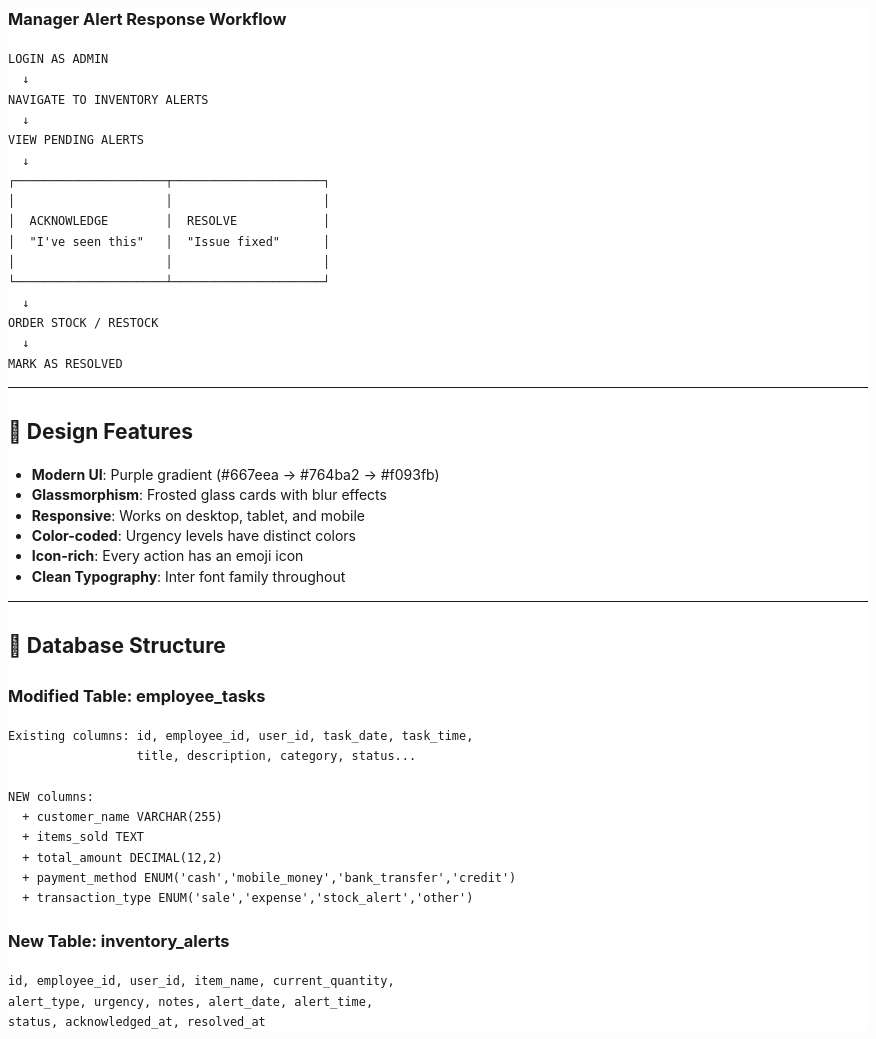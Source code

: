 ### Manager Alert Response Workflow

```
LOGIN AS ADMIN
  ↓
NAVIGATE TO INVENTORY ALERTS
  ↓
VIEW PENDING ALERTS
  ↓
┌─────────────────────┬─────────────────────┐
│                     │                     │
│  ACKNOWLEDGE        │  RESOLVE            │
│  "I've seen this"   │  "Issue fixed"      │
│                     │                     │
└─────────────────────┴─────────────────────┘
  ↓
ORDER STOCK / RESTOCK
  ↓
MARK AS RESOLVED
```

---

## 🎨 Design Features

- **Modern UI**: Purple gradient (#667eea → #764ba2 → #f093fb)
- **Glassmorphism**: Frosted glass cards with blur effects
- **Responsive**: Works on desktop, tablet, and mobile
- **Color-coded**: Urgency levels have distinct colors
- **Icon-rich**: Every action has an emoji icon
- **Clean Typography**: Inter font family throughout

---

## 💾 Database Structure

### Modified Table: employee_tasks
```
Existing columns: id, employee_id, user_id, task_date, task_time, 
                  title, description, category, status...

NEW columns:
  + customer_name VARCHAR(255)
  + items_sold TEXT
  + total_amount DECIMAL(12,2)
  + payment_method ENUM('cash','mobile_money','bank_transfer','credit')
  + transaction_type ENUM('sale','expense','stock_alert','other')
```

### New Table: inventory_alerts
```
id, employee_id, user_id, item_name, current_quantity, 
alert_type, urgency, notes, alert_date, alert_time, 
status, acknowledged_at, resolved_at
```

